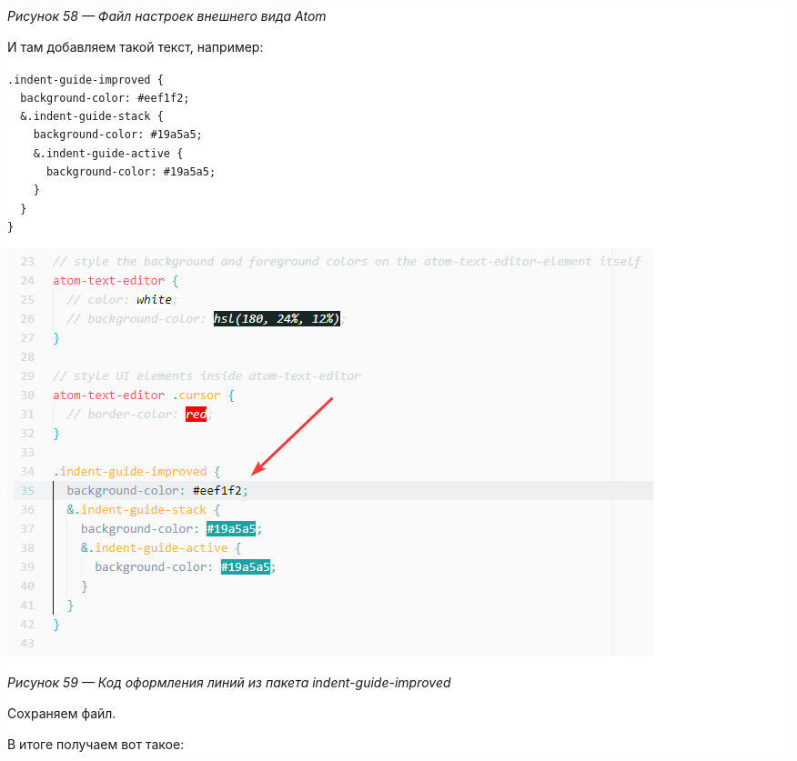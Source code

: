 _Рисунок 58 — Файл настроек внешнего вида Atom_

И там добавляем такой текст, например:

```less
.indent-guide-improved {
  background-color: #eef1f2;
  &.indent-guide-stack {
    background-color: #19a5a5;
    &.indent-guide-active {
      background-color: #19a5a5;
    }
  }
}
```

![Код оформления линий из пакета indent-guide-improved](img/indent-guide-improved_03.png)

_Рисунок 59 — Код оформления линий из пакета indent-guide-improved_

Сохраняем файл.

В итоге получаем вот такое:
